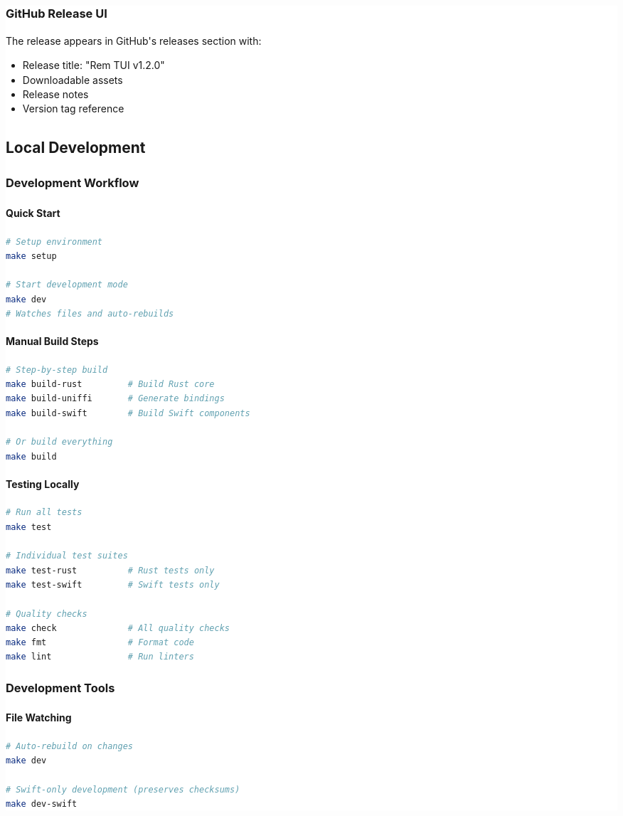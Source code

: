 ### GitHub Release UI

The release appears in GitHub's releases section with:
- Release title: "Rem TUI v1.2.0"
- Downloadable assets
- Release notes
- Version tag reference

## Local Development

### Development Workflow

#### Quick Start
```bash
# Setup environment
make setup

# Start development mode
make dev
# Watches files and auto-rebuilds
```

#### Manual Build Steps
```bash
# Step-by-step build
make build-rust         # Build Rust core
make build-uniffi       # Generate bindings
make build-swift        # Build Swift components

# Or build everything
make build
```

#### Testing Locally
```bash
# Run all tests
make test

# Individual test suites
make test-rust          # Rust tests only
make test-swift         # Swift tests only

# Quality checks
make check              # All quality checks
make fmt                # Format code
make lint               # Run linters
```

### Development Tools

#### File Watching
```bash
# Auto-rebuild on changes
make dev

# Swift-only development (preserves checksums)
make dev-swift
```
